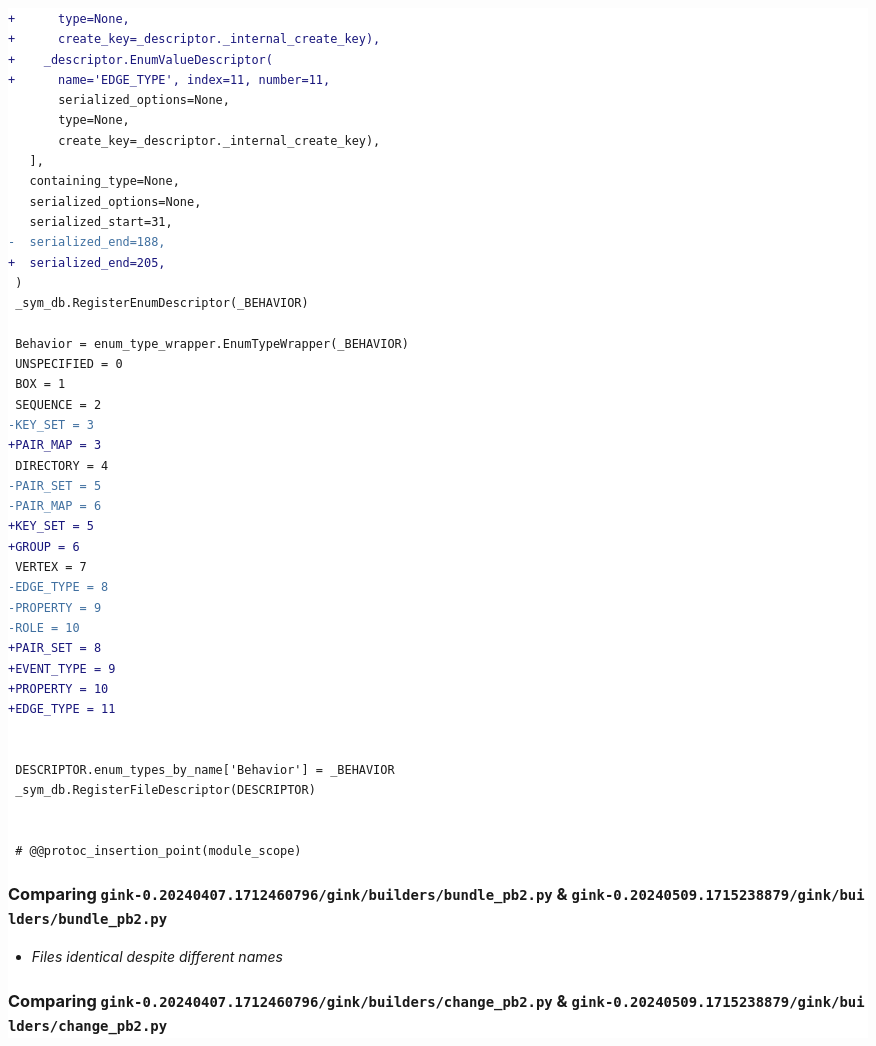 ```diff
+      type=None,
+      create_key=_descriptor._internal_create_key),
+    _descriptor.EnumValueDescriptor(
+      name='EDGE_TYPE', index=11, number=11,
       serialized_options=None,
       type=None,
       create_key=_descriptor._internal_create_key),
   ],
   containing_type=None,
   serialized_options=None,
   serialized_start=31,
-  serialized_end=188,
+  serialized_end=205,
 )
 _sym_db.RegisterEnumDescriptor(_BEHAVIOR)
 
 Behavior = enum_type_wrapper.EnumTypeWrapper(_BEHAVIOR)
 UNSPECIFIED = 0
 BOX = 1
 SEQUENCE = 2
-KEY_SET = 3
+PAIR_MAP = 3
 DIRECTORY = 4
-PAIR_SET = 5
-PAIR_MAP = 6
+KEY_SET = 5
+GROUP = 6
 VERTEX = 7
-EDGE_TYPE = 8
-PROPERTY = 9
-ROLE = 10
+PAIR_SET = 8
+EVENT_TYPE = 9
+PROPERTY = 10
+EDGE_TYPE = 11
 
 
 DESCRIPTOR.enum_types_by_name['Behavior'] = _BEHAVIOR
 _sym_db.RegisterFileDescriptor(DESCRIPTOR)
 
 
 # @@protoc_insertion_point(module_scope)
```

### Comparing `gink-0.20240407.1712460796/gink/builders/bundle_pb2.py` & `gink-0.20240509.1715238879/gink/builders/bundle_pb2.py`

 * *Files identical despite different names*

### Comparing `gink-0.20240407.1712460796/gink/builders/change_pb2.py` & `gink-0.20240509.1715238879/gink/builders/change_pb2.py`
